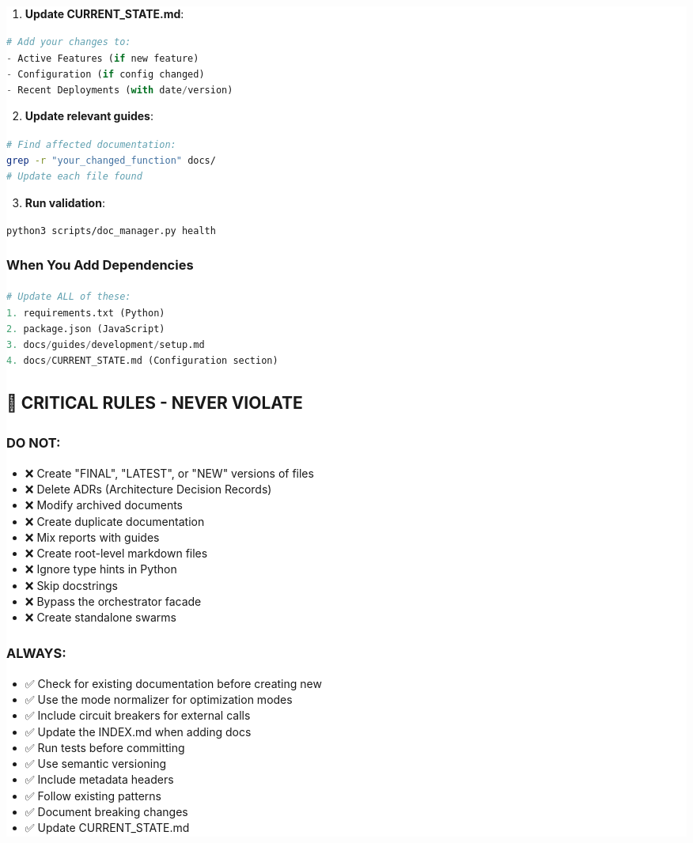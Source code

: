 1. **Update CURRENT_STATE.md**:
```python
# Add your changes to:
- Active Features (if new feature)
- Configuration (if config changed)
- Recent Deployments (with date/version)
```

2. **Update relevant guides**:
```bash
# Find affected documentation:
grep -r "your_changed_function" docs/
# Update each file found
```

3. **Run validation**:
```bash
python3 scripts/doc_manager.py health
```

### When You Add Dependencies

```python
# Update ALL of these:
1. requirements.txt (Python)
2. package.json (JavaScript)
3. docs/guides/development/setup.md
4. docs/CURRENT_STATE.md (Configuration section)
```

## 🚨 CRITICAL RULES - NEVER VIOLATE

### DO NOT:
- ❌ Create "FINAL", "LATEST", or "NEW" versions of files
- ❌ Delete ADRs (Architecture Decision Records)
- ❌ Modify archived documents
- ❌ Create duplicate documentation
- ❌ Mix reports with guides
- ❌ Create root-level markdown files
- ❌ Ignore type hints in Python
- ❌ Skip docstrings
- ❌ Bypass the orchestrator facade
- ❌ Create standalone swarms

### ALWAYS:
- ✅ Check for existing documentation before creating new
- ✅ Use the mode normalizer for optimization modes
- ✅ Include circuit breakers for external calls
- ✅ Update the INDEX.md when adding docs
- ✅ Run tests before committing
- ✅ Use semantic versioning
- ✅ Include metadata headers
- ✅ Follow existing patterns
- ✅ Document breaking changes
- ✅ Update CURRENT_STATE.md
